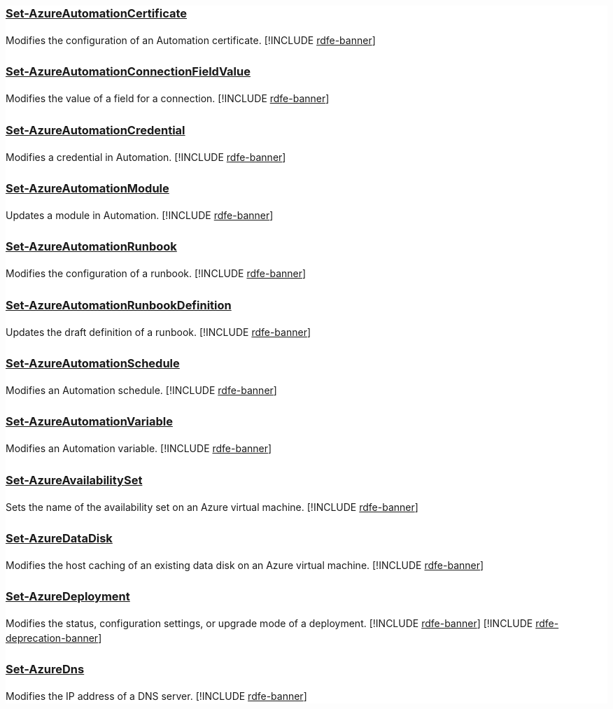 ### [Set-AzureAutomationCertificate](Set-AzureAutomationCertificate.md)
Modifies the configuration of an Automation certificate.  [!INCLUDE [rdfe-banner](../../includes/rdfe-banner.md)]

### [Set-AzureAutomationConnectionFieldValue](Set-AzureAutomationConnectionFieldValue.md)
Modifies the value of a field for a connection.  [!INCLUDE [rdfe-banner](../../includes/rdfe-banner.md)]

### [Set-AzureAutomationCredential](Set-AzureAutomationCredential.md)
Modifies a credential in Automation.  [!INCLUDE [rdfe-banner](../../includes/rdfe-banner.md)]

### [Set-AzureAutomationModule](Set-AzureAutomationModule.md)
Updates a module in Automation.  [!INCLUDE [rdfe-banner](../../includes/rdfe-banner.md)]

### [Set-AzureAutomationRunbook](Set-AzureAutomationRunbook.md)
Modifies the configuration of a runbook.  [!INCLUDE [rdfe-banner](../../includes/rdfe-banner.md)]

### [Set-AzureAutomationRunbookDefinition](Set-AzureAutomationRunbookDefinition.md)
Updates the draft definition of a runbook.  [!INCLUDE [rdfe-banner](../../includes/rdfe-banner.md)]

### [Set-AzureAutomationSchedule](Set-AzureAutomationSchedule.md)
Modifies an Automation schedule.  [!INCLUDE [rdfe-banner](../../includes/rdfe-banner.md)]

### [Set-AzureAutomationVariable](Set-AzureAutomationVariable.md)
Modifies an Automation variable.  [!INCLUDE [rdfe-banner](../../includes/rdfe-banner.md)]

### [Set-AzureAvailabilitySet](Set-AzureAvailabilitySet.md)
Sets the name of the availability set on an Azure virtual machine.  [!INCLUDE [rdfe-banner](../../includes/rdfe-banner.md)]

### [Set-AzureDataDisk](Set-AzureDataDisk.md)
Modifies the host caching of an existing data disk on an Azure virtual machine.  [!INCLUDE [rdfe-banner](../../includes/rdfe-banner.md)]

### [Set-AzureDeployment](Set-AzureDeployment.md)
Modifies the status, configuration settings, or upgrade mode of a deployment.  [!INCLUDE [rdfe-banner](../../includes/rdfe-banner.md)]  [!INCLUDE [rdfe-deprecation-banner](../../includes/rdfe-deprecation-banner.md)]

### [Set-AzureDns](Set-AzureDns.md)
Modifies the IP address of a DNS server.  [!INCLUDE [rdfe-banner](../../includes/rdfe-banner.md)]

